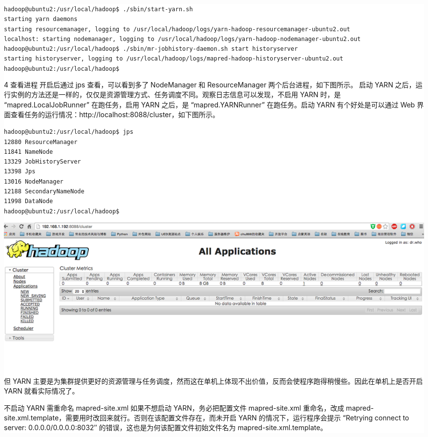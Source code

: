 ```
hadoop@ubuntu2:/usr/local/hadoop$ ./sbin/start-yarn.sh
starting yarn daemons
starting resourcemanager, logging to /usr/local/hadoop/logs/yarn-hadoop-resourcemanager-ubuntu2.out
localhost: starting nodemanager, logging to /usr/local/hadoop/logs/yarn-hadoop-nodemanager-ubuntu2.out
hadoop@ubuntu2:/usr/local/hadoop$ ./sbin/mr-jobhistory-daemon.sh start historyserver
starting historyserver, logging to /usr/local/hadoop/logs/mapred-hadoop-historyserver-ubuntu2.out
hadoop@ubuntu2:/usr/local/hadoop$ 

```
4 查看进程
开启后通过 jps 查看，可以看到多了 NodeManager 和 ResourceManager 两个后台进程，如下图所示。
启动 YARN 之后，运行实例的方法还是一样的，仅仅是资源管理方式、任务调度不同。观察日志信息可以发现，不启用 YARN 时，是 “mapred.LocalJobRunner” 在跑任务，启用 YARN 之后，是 “mapred.YARNRunner” 在跑任务。启动 YARN 有个好处是可以通过 Web 界面查看任务的运行情况：http://localhost:8088/cluster，如下图所示。

```
hadoop@ubuntu2:/usr/local/hadoop$ jps
12880 ResourceManager
11841 NameNode
13329 JobHistoryServer
13398 Jps
13016 NodeManager
12188 SecondaryNameNode
11998 DataNode
hadoop@ubuntu2:/usr/local/hadoop$ 

```
![](../../images/4/yarn.png)
但 YARN 主要是为集群提供更好的资源管理与任务调度，然而这在单机上体现不出价值，反而会使程序跑得稍慢些。因此在单机上是否开启 YARN 就看实际情况了。

不启动 YARN 需重命名 mapred-site.xml
如果不想启动 YARN，务必把配置文件 mapred-site.xml 重命名，改成 mapred-site.xml.template，需要用时改回来就行。否则在该配置文件存在，而未开启 YARN 的情况下，运行程序会提示 “Retrying connect to server: 0.0.0.0/0.0.0.0:8032″ 的错误，这也是为何该配置文件初始文件名为 mapred-site.xml.template。
